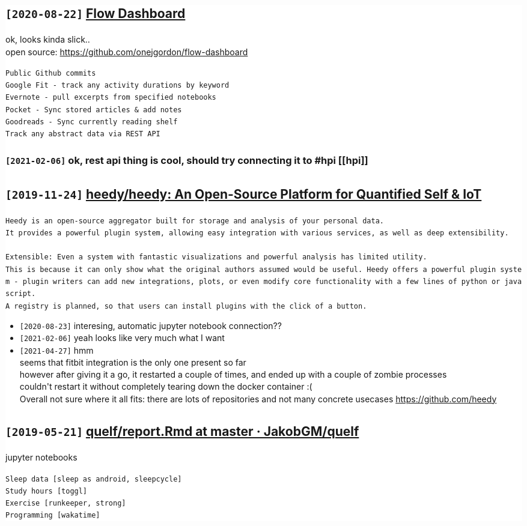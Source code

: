 ## `[2020-08-22]` [Flow Dashboard](https://flowdash.co/app/about)

ok, looks kinda slick..  
open source: <https://github.com/onejgordon/flow-dashboard>  

    Public Github commits
    Google Fit - track any activity durations by keyword
    Evernote - pull excerpts from specified notebooks
    Pocket - Sync stored articles & add notes
    Goodreads - Sync currently reading shelf
    Track any abstract data via REST API




### `[2021-02-06]` ok, rest api thing is cool, should try connecting it to #hpi      [[hpi]]




## `[2019-11-24]` [heedy/heedy: An Open-Source Platform for Quantified Self & IoT](https://github.com/heedy/heedy)

    Heedy is an open-source aggregator built for storage and analysis of your personal data.
    It provides a powerful plugin system, allowing easy integration with various services, as well as deep extensibility.

    Extensible: Even a system with fantastic visualizations and powerful analysis has limited utility.
    This is because it can only show what the original authors assumed would be useful. Heedy offers a powerful plugin system - plugin writers can add new integrations, plots, or even modify core functionality with a few lines of python or javascript.
    A registry is planned, so that users can install plugins with the click of a button.

-   `[2020-08-23]` interesing, automatic jupyter notebook connection??
-   `[2021-02-06]` yeah looks like very much what I want
-   `[2021-04-27]` hmm  
    seems that fitbit integration is the only one present so far  
    however after giving it a go, it restarted a couple of times, and ended up with a couple of zombie processes  
    couldn't restart it without completely tearing down the docker container :(  
    Overall not sure where it all fits: there are lots of repositories and not many concrete usecases <https://github.com/heedy>




## `[2019-05-21]` [quelf/report.Rmd at master · JakobGM/quelf](https://github.com/JakobGM/quelf/blob/master/analysis/report.Rmd)

jupyter notebooks  

    Sleep data [sleep as android, sleepcycle]
    Study hours [toggl]
    Exercise [runkeeper, strong]
    Programming [wakatime]
